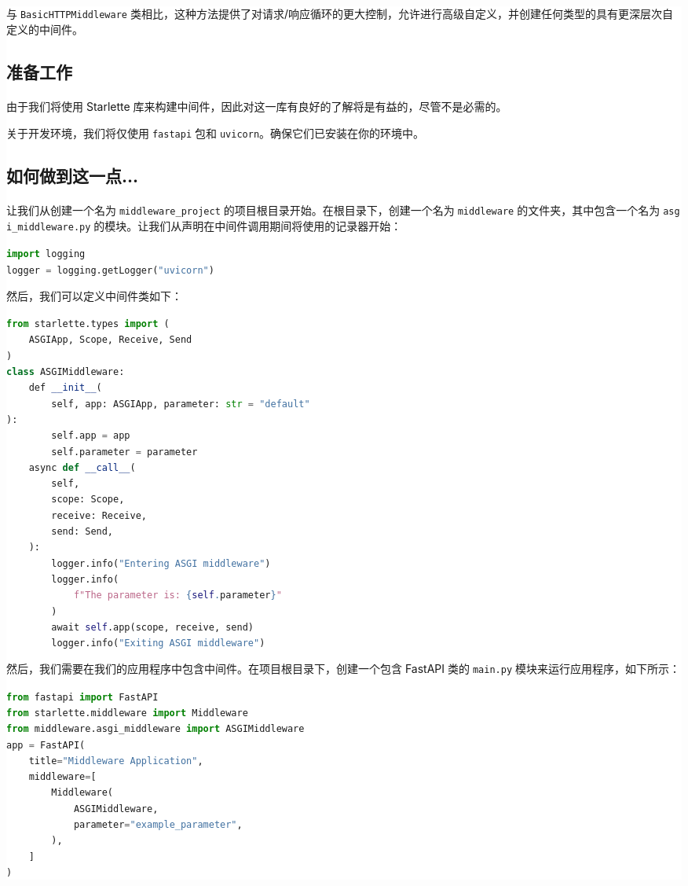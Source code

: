 与 `BasicHTTPMiddleware` 类相比，这种方法提供了对请求/响应循环的更大控制，允许进行高级自定义，并创建任何类型的具有更深层次自定义的中间件。

## 准备工作

由于我们将使用 Starlette 库来构建中间件，因此对这一库有良好的了解将是有益的，尽管不是必需的。

关于开发环境，我们将仅使用 `fastapi` 包和 `uvicorn`。确保它们已安装在你的环境中。

## 如何做到这一点...

让我们从创建一个名为 `middleware_project` 的项目根目录开始。在根目录下，创建一个名为 `middleware` 的文件夹，其中包含一个名为 `asgi_middleware.py` 的模块。让我们从声明在中间件调用期间将使用的记录器开始：

```py
import logging
logger = logging.getLogger("uvicorn")
```

然后，我们可以定义中间件类如下：

```py
from starlette.types import (
    ASGIApp, Scope, Receive, Send
)
class ASGIMiddleware:
    def __init__(
        self, app: ASGIApp, parameter: str = "default"
):
        self.app = app
        self.parameter = parameter
    async def __call__(
        self,
        scope: Scope,
        receive: Receive,
        send: Send,
    ):
        logger.info("Entering ASGI middleware")
        logger.info(
            f"The parameter is: {self.parameter}"
        )
        await self.app(scope, receive, send)
        logger.info("Exiting ASGI middleware")
```

然后，我们需要在我们的应用程序中包含中间件。在项目根目录下，创建一个包含 FastAPI 类的 `main.py` 模块来运行应用程序，如下所示：

```py
from fastapi import FastAPI
from starlette.middleware import Middleware
from middleware.asgi_middleware import ASGIMiddleware
app = FastAPI(
    title="Middleware Application",
    middleware=[
        Middleware(
            ASGIMiddleware,
            parameter="example_parameter",
        ),
    ]
)
```
